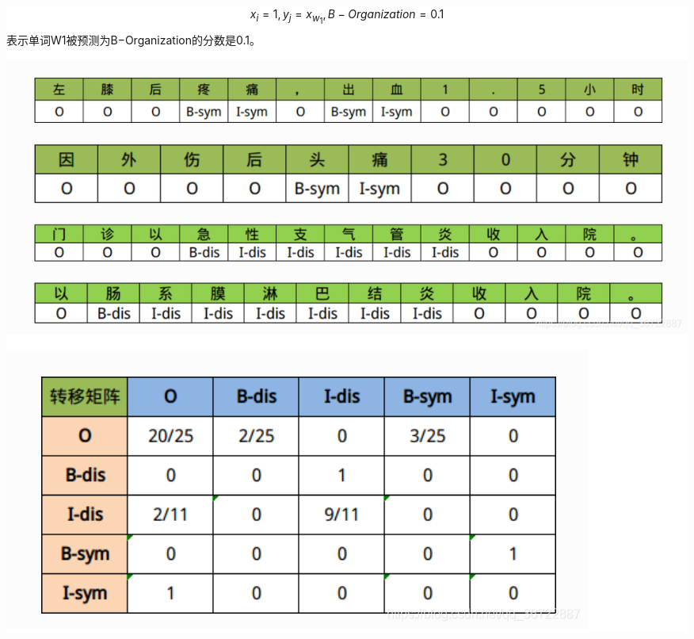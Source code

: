 $$
x_i = 1, y_j = x_{w_1}, B - Organization = 0.1
$$
表示单词W1被预测为B−Organization的分数是0.1。

![在这里插入图片描述](BILSTM-CRF模型.assets/bd521eaaa9244d8cb760aea84b8712f9.png)



![在这里插入图片描述](BILSTM-CRF模型.assets/c92ab1c94b174b3c99c02cb2eb347db8.png)
